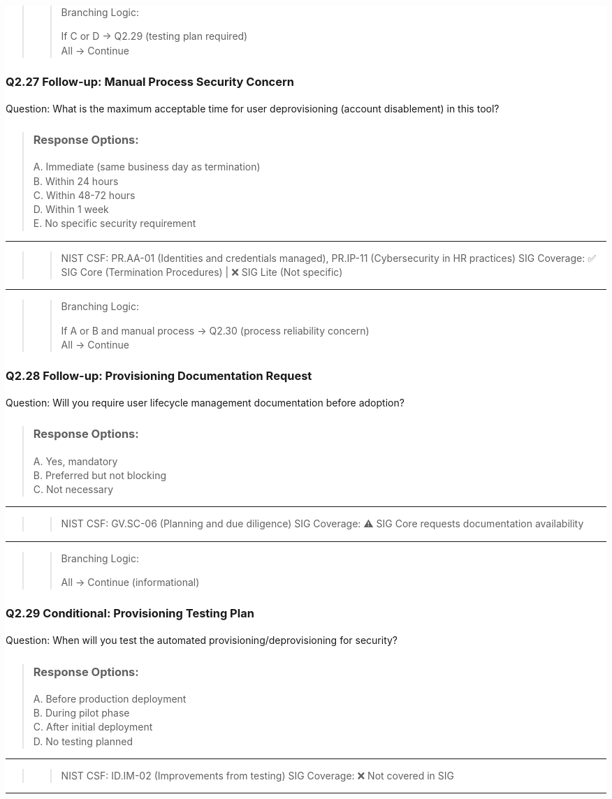 >>  Branching Logic:
>>
>> If C or D → Q2.29 (testing plan required) <br>
>> All → Continue




### Q2.27 Follow-up: Manual Process Security Concern
Question: What is the maximum acceptable time for user deprovisioning (account disablement) in this tool?

> ### Response Options:
> 
> A. Immediate (same business day as termination)<br>
> B. Within 24 hours<br>
> C. Within 48-72 hours<br>
> D. Within 1 week<br>
> E. No specific security requirement
---
>>NIST CSF: PR.AA-01 (Identities and credentials managed), PR.IP-11 (Cybersecurity in HR practices)
>>SIG Coverage: ✅ SIG Core (Termination Procedures) | ❌ SIG Lite (Not specific)
---

>>  Branching Logic:
>>
>> If A or B and manual process → Q2.30 (process reliability concern) <br>
>> All → Continue




### Q2.28 Follow-up: Provisioning Documentation Request
Question: Will you require user lifecycle management documentation before adoption?

> ### Response Options:
> 
> A. Yes, mandatory<br>
> B. Preferred but not blocking<br>
> C. Not necessary
---
>>NIST CSF: GV.SC-06 (Planning and due diligence)
>>SIG Coverage: ⚠️ SIG Core requests documentation availability
---

>>  Branching Logic:
>>
>> All → Continue (informational)




### Q2.29 Conditional: Provisioning Testing Plan
Question: When will you test the automated provisioning/deprovisioning for security?

> ### Response Options:
> 
> A. Before production deployment<br>
> B. During pilot phase<br>
> C. After initial deployment<br>
> D. No testing planned
---
>>NIST CSF: ID.IM-02 (Improvements from testing)
>>SIG Coverage: ❌ Not covered in SIG
---
